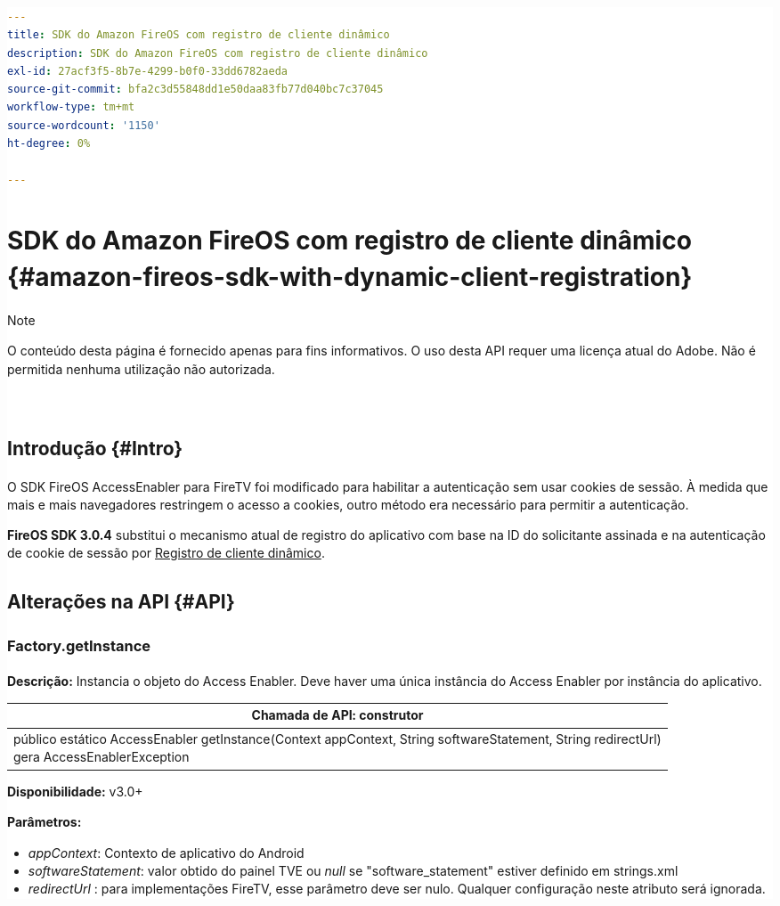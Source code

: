 ```yaml
---
title: SDK do Amazon FireOS com registro de cliente dinâmico
description: SDK do Amazon FireOS com registro de cliente dinâmico
exl-id: 27acf3f5-8b7e-4299-b0f0-33dd6782aeda
source-git-commit: bfa2c3d55848dd1e50daa83fb77d040bc7c37045
workflow-type: tm+mt
source-wordcount: '1150'
ht-degree: 0%

---
```


# SDK do Amazon FireOS com registro de cliente dinâmico {#amazon-fireos-sdk-with-dynamic-client-registration}

>[!NOTE]
>
>O conteúdo desta página é fornecido apenas para fins informativos. O uso desta API requer uma licença atual do Adobe. Não é permitida nenhuma utilização não autorizada.

</br>

## <span id=""></span>Introdução {#Intro}

O SDK FireOS AccessEnabler para FireTV foi modificado para habilitar a autenticação sem usar cookies de sessão. À medida que mais e mais navegadores restringem o acesso a cookies, outro método era necessário para permitir a autenticação.

**FireOS SDK 3.0.4** substitui o mecanismo atual de registro do aplicativo com base na ID do solicitante assinada e na autenticação de cookie de sessão por [Registro de cliente dinâmico](/help/authentication/dynamic-client-registration.md).


## Alterações na API {#API}

### Factory.getInstance

**Descrição:** Instancia o objeto do Access Enabler. Deve haver uma única instância do Access Enabler por instância do aplicativo.

| Chamada de API: construtor |
| --- |
| público estático AccessEnabler getInstance(Context appContext, String softwareStatement, String redirectUrl)<br>        gera AccessEnablerException |

**Disponibilidade:** v3.0+

**Parâmetros:**

- *appContext*: Contexto de aplicativo do Android
- *softwareStatement*: valor obtido do painel TVE ou *null* se &quot;software\_statement&quot; estiver definido em strings.xml
- *redirectUrl* : para implementações FireTV, esse parâmetro deve ser nulo. Qualquer configuração neste atributo será ignorada.
